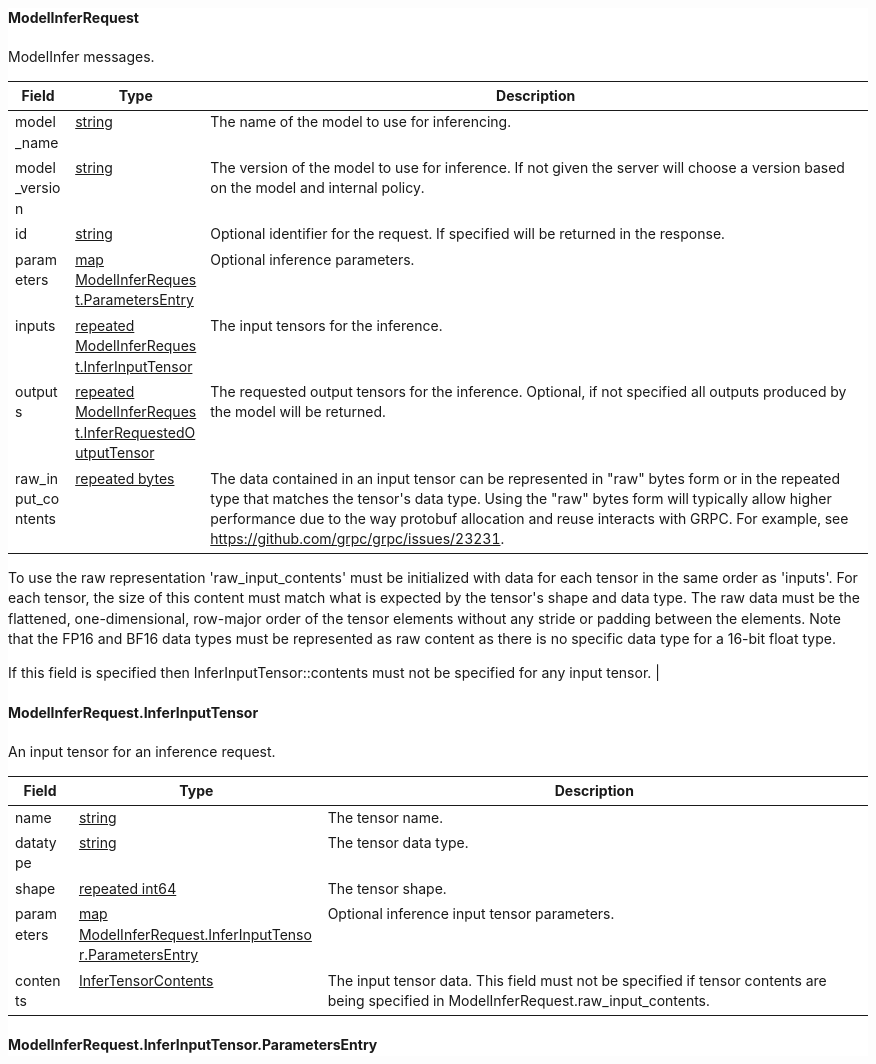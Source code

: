 


#### ModelInferRequest

ModelInfer messages.


| Field | Type | Description |
| ----- | ---- | ----------- |
| model_name | [string](#string) | The name of the model to use for inferencing. |
| model_version | [string](#string) | The version of the model to use for inference. If not given the server will choose a version based on the model and internal policy. |
| id | [string](#string) | Optional identifier for the request. If specified will be returned in the response. |
| parameters | [map ModelInferRequest.ParametersEntry](#modelinferrequest-parametersentry) | Optional inference parameters. |
| inputs | [repeated ModelInferRequest.InferInputTensor](#modelinferrequest-inferinputtensor) | The input tensors for the inference. |
| outputs | [repeated ModelInferRequest.InferRequestedOutputTensor](#modelinferrequest-inferrequestedoutputtensor) | The requested output tensors for the inference. Optional, if not specified all outputs produced by the model will be returned. |
| raw_input_contents | [repeated bytes](#bytes) | The data contained in an input tensor can be represented in "raw" bytes form or in the repeated type that matches the tensor's data type. Using the "raw" bytes form will typically allow higher performance due to the way protobuf allocation and reuse interacts with GRPC. For example, see https://github.com/grpc/grpc/issues/23231.

To use the raw representation 'raw_input_contents' must be initialized with data for each tensor in the same order as 'inputs'. For each tensor, the size of this content must match what is expected by the tensor's shape and data type. The raw data must be the flattened, one-dimensional, row-major order of the tensor elements without any stride or padding between the elements. Note that the FP16 and BF16 data types must be represented as raw content as there is no specific data type for a 16-bit float type.

If this field is specified then InferInputTensor::contents must not be specified for any input tensor. |




#### ModelInferRequest.InferInputTensor

An input tensor for an inference request.


| Field | Type | Description |
| ----- | ---- | ----------- |
| name | [string](#string) | The tensor name. |
| datatype | [string](#string) | The tensor data type. |
| shape | [repeated int64](#int64) | The tensor shape. |
| parameters | [map ModelInferRequest.InferInputTensor.ParametersEntry](#modelinferrequest-inferinputtensor-parametersentry) | Optional inference input tensor parameters. |
| contents | [InferTensorContents](#infertensorcontents) | The input tensor data. This field must not be specified if tensor contents are being specified in ModelInferRequest.raw_input_contents. |




#### ModelInferRequest.InferInputTensor.ParametersEntry



